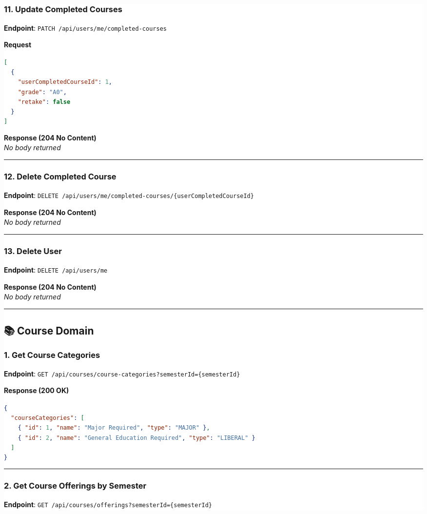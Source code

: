 
### 11. Update Completed Courses
**Endpoint**: `PATCH /api/users/me/completed-courses`

**Request**
```json
[
  {
    "userCompletedCourseId": 1,
    "grade": "A0",
    "retake": false
  }
]
```

**Response (204 No Content)**  
_No body returned_

---

### 12. Delete Completed Course
**Endpoint**: `DELETE /api/users/me/completed-courses/{userCompletedCourseId}`

**Response (204 No Content)**  
_No body returned_

---

### 13. Delete User
**Endpoint**: `DELETE /api/users/me`

**Response (204 No Content)**  
_No body returned_

---

## 📚 Course Domain

### 1. Get Course Categories
**Endpoint**: `GET /api/courses/course-categories?semesterId={semesterId}`

**Response (200 OK)**
```json
{
  "courseCategories": [
    { "id": 1, "name": "Major Required", "type": "MAJOR" },
    { "id": 2, "name": "General Education Required", "type": "LIBERAL" }
  ]
}
```

---

### 2. Get Course Offerings by Semester
**Endpoint**: `GET /api/courses/offerings?semesterId={semesterId}`
